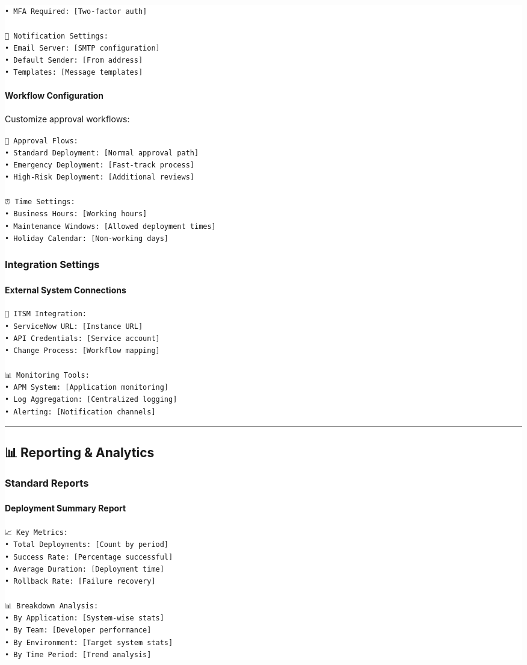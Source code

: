 ```
• MFA Required: [Two-factor auth]

📧 Notification Settings:
• Email Server: [SMTP configuration]
• Default Sender: [From address]
• Templates: [Message templates]
```

#### **Workflow Configuration**
Customize approval workflows:
```
🔄 Approval Flows:
• Standard Deployment: [Normal approval path]
• Emergency Deployment: [Fast-track process]
• High-Risk Deployment: [Additional reviews]

⏰ Time Settings:
• Business Hours: [Working hours]
• Maintenance Windows: [Allowed deployment times]
• Holiday Calendar: [Non-working days]
```

### **Integration Settings**

#### **External System Connections**
```
🔗 ITSM Integration:
• ServiceNow URL: [Instance URL]
• API Credentials: [Service account]
• Change Process: [Workflow mapping]

📊 Monitoring Tools:
• APM System: [Application monitoring]
• Log Aggregation: [Centralized logging]
• Alerting: [Notification channels]
```

---

## 📊 **Reporting & Analytics**

### **Standard Reports**

#### **Deployment Summary Report**
```
📈 Key Metrics:
• Total Deployments: [Count by period]
• Success Rate: [Percentage successful]
• Average Duration: [Deployment time]
• Rollback Rate: [Failure recovery]

📊 Breakdown Analysis:
• By Application: [System-wise stats]
• By Team: [Developer performance]
• By Environment: [Target system stats]
• By Time Period: [Trend analysis]
```
